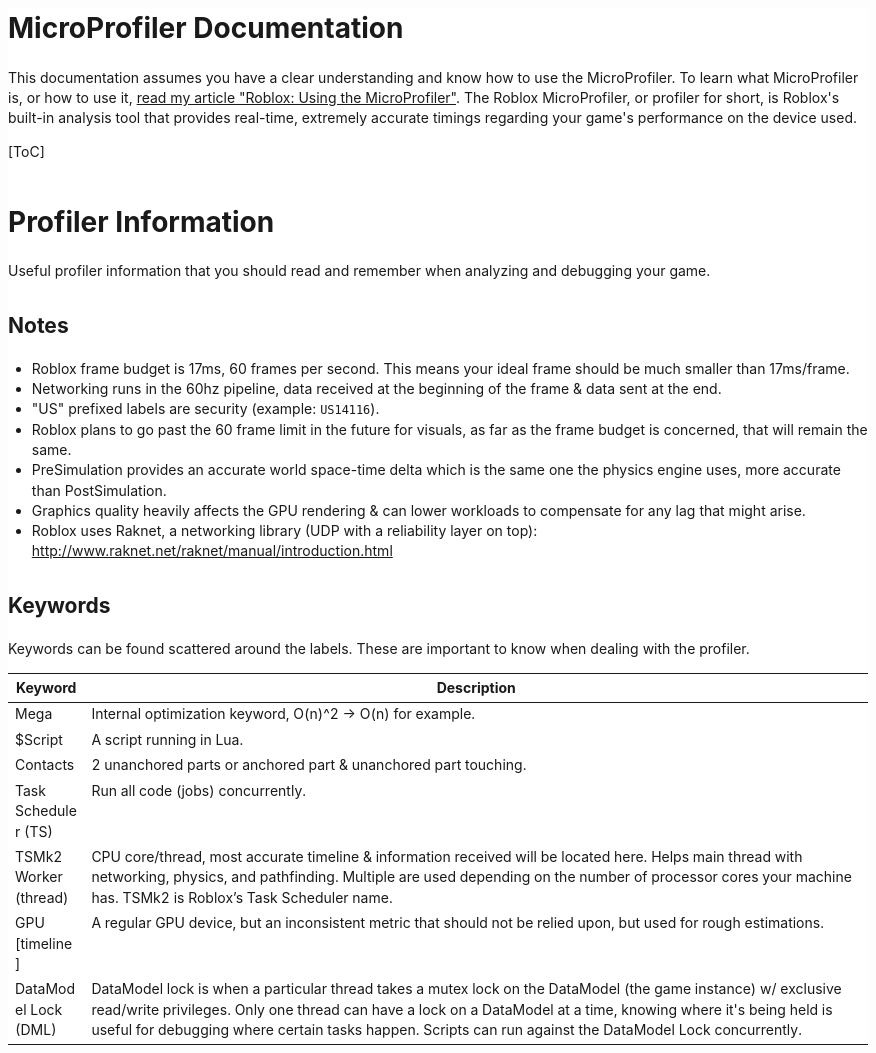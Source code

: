 # MicroProfiler Documentation

This documentation assumes you have a clear understanding and know how to use the MicroProfiler. To learn what MicroProfiler is, or how to use it, [read my article "Roblox: Using the MicroProfiler"](https://hackmd.io/@Mullets/H1_uG-FzO). The Roblox MicroProfiler, or profiler for short, is Roblox's built-in analysis tool that provides real-time, extremely accurate timings regarding your game's performance on the device used.

[ToC]

# Profiler Information

Useful profiler information that you should read and remember when analyzing and debugging your game.

## Notes
- Roblox frame budget is 17ms, 60 frames per second. This means your ideal frame should be much smaller than 17ms/frame.
- Networking runs in the 60hz pipeline, data received at the beginning of the frame & data sent at the end.
- "US" prefixed labels are security (example: `US14116`).
- Roblox plans to go past the 60 frame limit in the future for visuals, as far as the frame budget is concerned, that will remain the same.
- PreSimulation provides an accurate world space-time delta which is the same one the physics engine uses, more accurate than PostSimulation.
- Graphics quality heavily affects the GPU rendering & can lower workloads to compensate for any lag that might arise.
- Roblox uses Raknet, a networking library (UDP with a reliability layer on top):
    http://www.raknet.net/raknet/manual/introduction.html

## Keywords

Keywords can be found scattered around the labels. These are important to know when dealing with the profiler.

|Keyword|Description|
|-------|-----------|
|Mega|Internal optimization keyword, O(n)^2 -> O(n) for example.|
|$Script|A script running in Lua.|
|Contacts|2 unanchored parts or anchored part & unanchored part touching.|
|Task Scheduler (TS)|Run all code (jobs) concurrently.|
|TSMk2 Worker (thread)|CPU core/thread, most accurate timeline & information received will be located here. Helps main thread with networking, physics, and pathfinding. Multiple are used depending on the number of processor cores your machine has. TSMk2 is Roblox’s Task Scheduler name.|
|GPU [timeline]|A regular GPU device, but an inconsistent metric that should not be relied upon, but used for rough estimations.|
|DataModel Lock (DML)|DataModel lock is when a particular thread takes a mutex lock on the DataModel (the game instance) w/ exclusive read/write privileges. Only one thread can have a lock on a DataModel at a time, knowing where it's being held is useful for debugging where certain tasks happen. Scripts can run against the DataModel Lock concurrently.|
